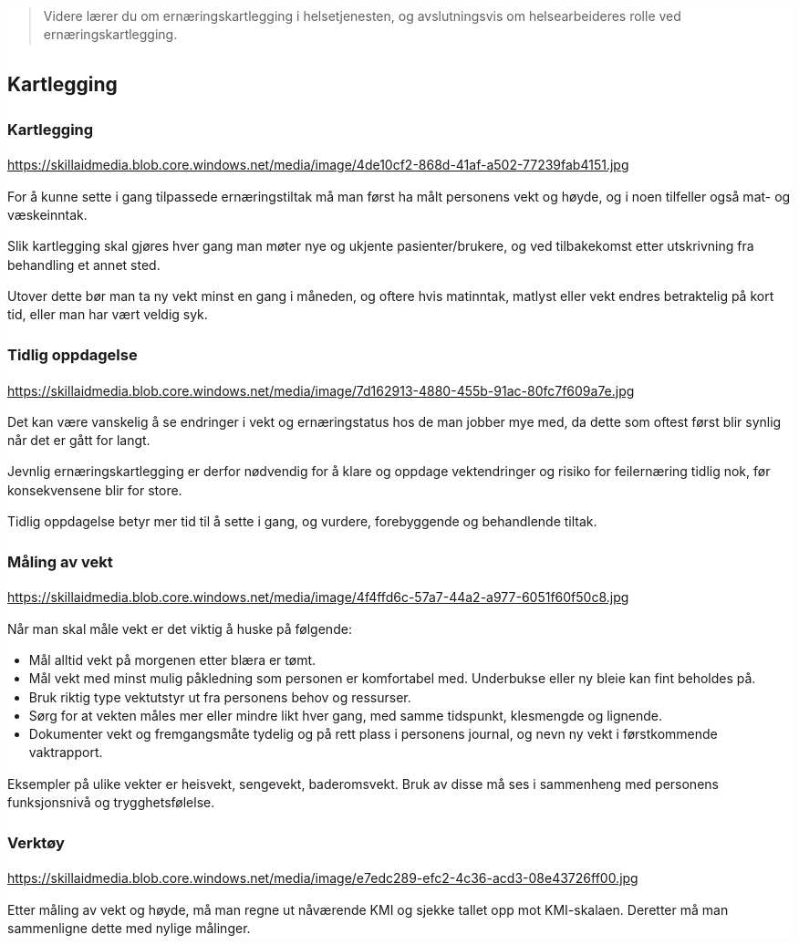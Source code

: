 > Videre lærer du om ernæringskartlegging i helsetjenesten, og avslutningsvis om helsearbeideres rolle ved ernæringskartlegging.

## Kartlegging
[//]: # ({
  "description": null,
  "required": true,
  "locked": false
})

### Kartlegging
https://skillaidmedia.blob.core.windows.net/media/image/4de10cf2-868d-41af-a502-77239fab4151.jpg

For å kunne sette i gang tilpassede ernæringstiltak må man først ha målt personens vekt og høyde, og i noen tilfeller også mat- og væskeinntak.

Slik kartlegging skal gjøres hver gang man møter nye og ukjente pasienter/brukere, og ved tilbakekomst etter utskrivning fra behandling et annet sted.

Utover dette bør man ta ny vekt minst en gang i måneden, og oftere hvis matinntak, matlyst eller vekt endres betraktelig på kort tid, eller man har vært veldig syk.

### Tidlig oppdagelse
https://skillaidmedia.blob.core.windows.net/media/image/7d162913-4880-455b-91ac-80fc7f609a7e.jpg

Det kan være vanskelig å se endringer i vekt og ernæringstatus hos de man jobber mye med, da dette som oftest først blir synlig når det er gått for langt.

Jevnlig ernæringskartlegging er derfor nødvendig for å klare og oppdage vektendringer og risiko for feilernæring tidlig nok, før konsekvensene blir for store.

Tidlig oppdagelse betyr mer tid til å sette i gang, og vurdere, forebyggende og behandlende tiltak.

### Måling av vekt
https://skillaidmedia.blob.core.windows.net/media/image/4f4ffd6c-57a7-44a2-a977-6051f60f50c8.jpg

Når man skal måle vekt er det viktig å huske på følgende:
* Mål alltid vekt på morgenen etter blæra er tømt.
* Mål vekt med minst mulig påkledning som personen er komfortabel med. Underbukse eller ny bleie kan fint beholdes på.
* Bruk riktig type vektutstyr ut fra personens behov og ressurser.
* Sørg for at vekten måles mer eller mindre likt hver gang, med samme tidspunkt, klesmengde og lignende.
* Dokumenter vekt og fremgangsmåte tydelig og på rett plass i personens journal, og nevn ny vekt i førstkommende vaktrapport.

Eksempler på ulike vekter er heisvekt, sengevekt, baderomsvekt. Bruk av disse må ses i sammenheng med personens funksjonsnivå og trygghetsfølelse.

### Verktøy
https://skillaidmedia.blob.core.windows.net/media/image/e7edc289-efc2-4c36-acd3-08e43726ff00.jpg

Etter måling av vekt og høyde, må man regne ut nåværende KMI og sjekke tallet opp mot KMI-skalaen. Deretter må man sammenligne dette med nylige målinger.
